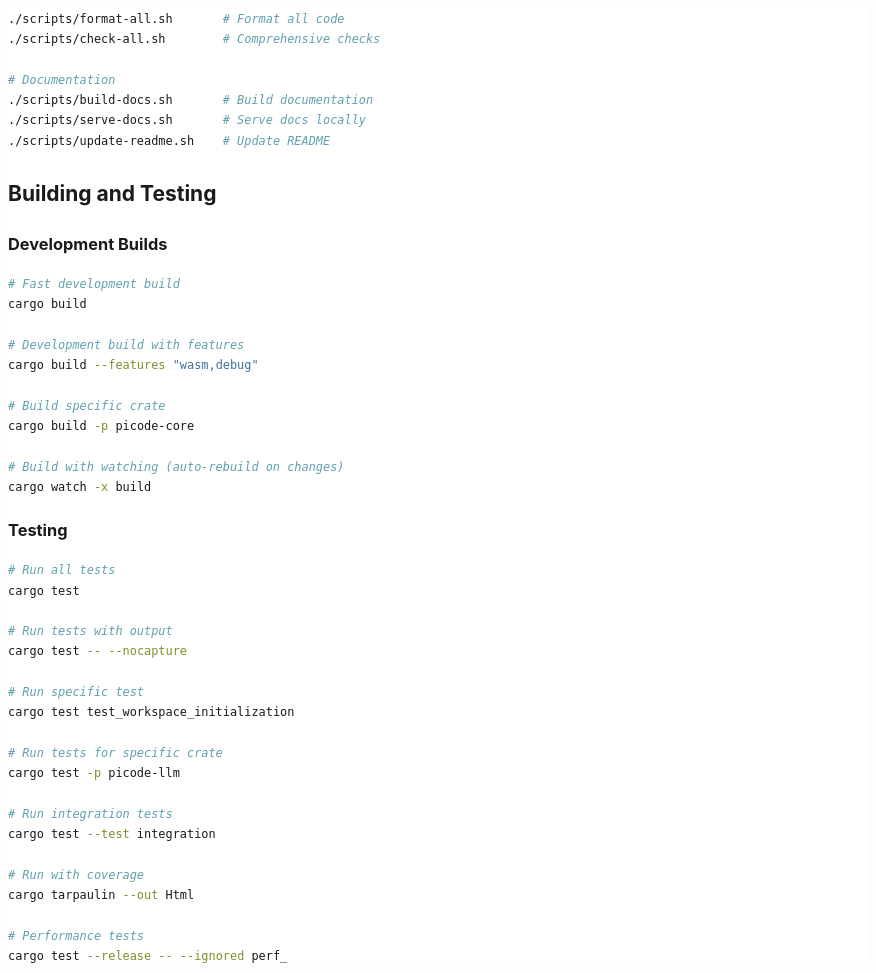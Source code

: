 ```bash
./scripts/format-all.sh       # Format all code
./scripts/check-all.sh        # Comprehensive checks

# Documentation
./scripts/build-docs.sh       # Build documentation
./scripts/serve-docs.sh       # Serve docs locally
./scripts/update-readme.sh    # Update README
```

## Building and Testing

### Development Builds

```bash
# Fast development build
cargo build

# Development build with features
cargo build --features "wasm,debug"

# Build specific crate
cargo build -p picode-core

# Build with watching (auto-rebuild on changes)
cargo watch -x build
```

### Testing

```bash
# Run all tests
cargo test

# Run tests with output
cargo test -- --nocapture

# Run specific test
cargo test test_workspace_initialization

# Run tests for specific crate
cargo test -p picode-llm

# Run integration tests
cargo test --test integration

# Run with coverage
cargo tarpaulin --out Html

# Performance tests
cargo test --release -- --ignored perf_
```
